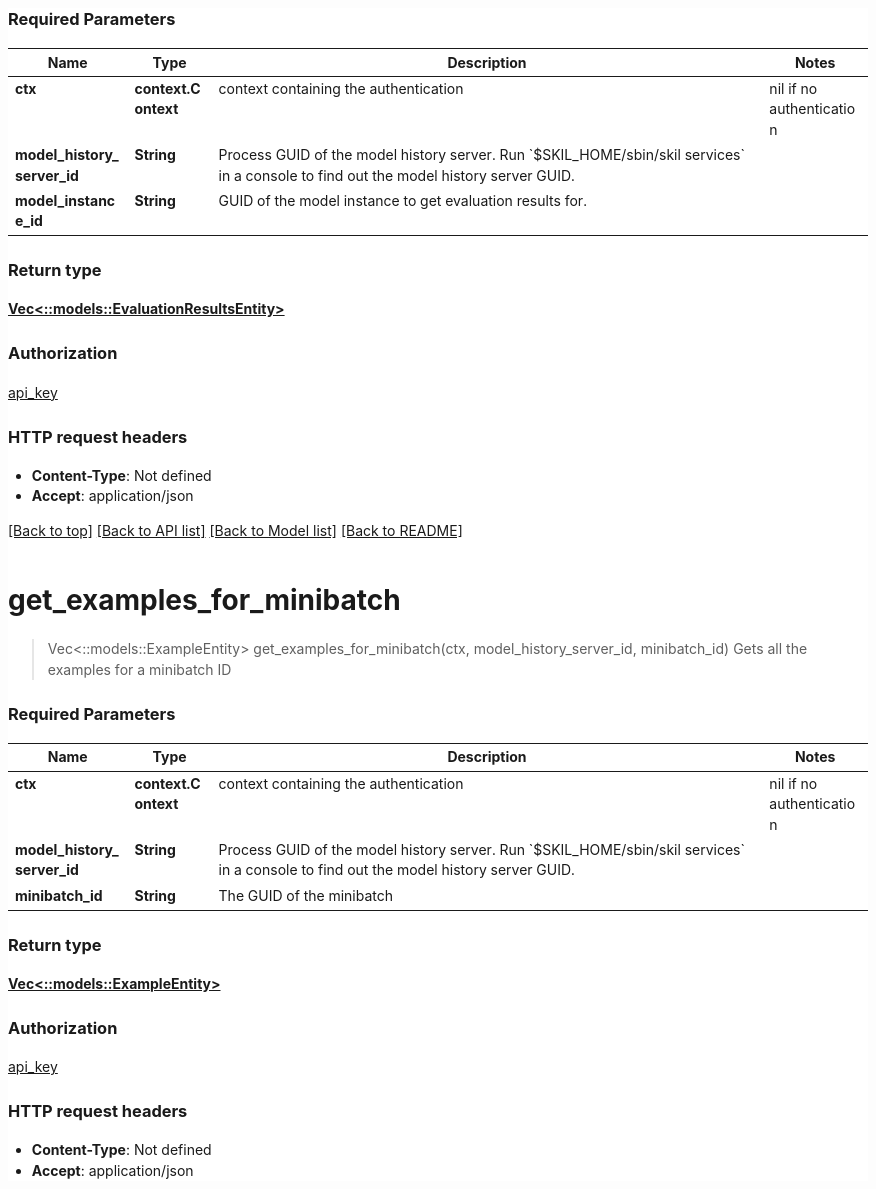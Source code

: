 ### Required Parameters

Name | Type | Description  | Notes
------------- | ------------- | ------------- | -------------
 **ctx** | **context.Context** | context containing the authentication | nil if no authentication
  **model_history_server_id** | **String**| Process GUID of the model history server. Run &#x60;$SKIL_HOME/sbin/skil services&#x60; in a console to find out the model history server GUID. | 
  **model_instance_id** | **String**| GUID of the model instance to get evaluation results for. | 

### Return type

[**Vec<::models::EvaluationResultsEntity>**](EvaluationResultsEntity.md)

### Authorization

[api_key](../README.md#api_key)

### HTTP request headers

 - **Content-Type**: Not defined
 - **Accept**: application/json

[[Back to top]](#) [[Back to API list]](../README.md#documentation-for-api-endpoints) [[Back to Model list]](../README.md#documentation-for-models) [[Back to README]](../README.md)

# **get_examples_for_minibatch**
> Vec<::models::ExampleEntity> get_examples_for_minibatch(ctx, model_history_server_id, minibatch_id)
Gets all the examples for a minibatch ID

### Required Parameters

Name | Type | Description  | Notes
------------- | ------------- | ------------- | -------------
 **ctx** | **context.Context** | context containing the authentication | nil if no authentication
  **model_history_server_id** | **String**| Process GUID of the model history server. Run &#x60;$SKIL_HOME/sbin/skil services&#x60; in a console to find out the model history server GUID. | 
  **minibatch_id** | **String**| The GUID of the minibatch | 

### Return type

[**Vec<::models::ExampleEntity>**](ExampleEntity.md)

### Authorization

[api_key](../README.md#api_key)

### HTTP request headers

 - **Content-Type**: Not defined
 - **Accept**: application/json
